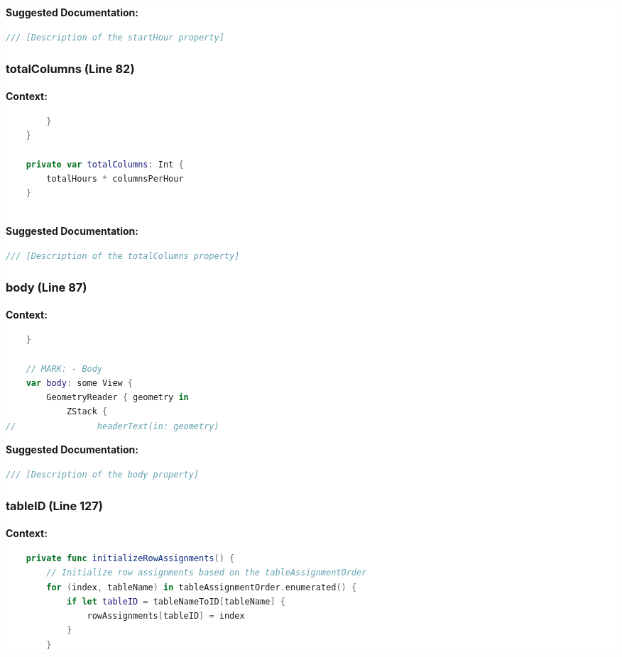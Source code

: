 **Suggested Documentation:**

```swift
/// [Description of the startHour property]
```

### totalColumns (Line 82)

**Context:**

```swift
        }
    }
    
    private var totalColumns: Int {
        totalHours * columnsPerHour
    }
    
```

**Suggested Documentation:**

```swift
/// [Description of the totalColumns property]
```

### body (Line 87)

**Context:**

```swift
    }
    
    // MARK: - Body
    var body: some View {
        GeometryReader { geometry in
            ZStack {
//                headerText(in: geometry)
```

**Suggested Documentation:**

```swift
/// [Description of the body property]
```

### tableID (Line 127)

**Context:**

```swift
    private func initializeRowAssignments() {
        // Initialize row assignments based on the tableAssignmentOrder
        for (index, tableName) in tableAssignmentOrder.enumerated() {
            if let tableID = tableNameToID[tableName] {
                rowAssignments[tableID] = index
            }
        }
```
